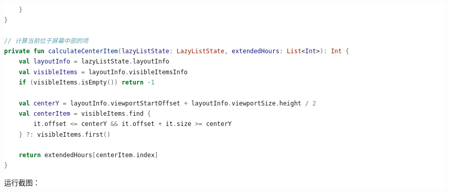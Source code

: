 ```kotlin
    }
}

// 计算当前位于屏幕中部的项
private fun calculateCenterItem(lazyListState: LazyListState, extendedHours: List<Int>): Int {
    val layoutInfo = lazyListState.layoutInfo
    val visibleItems = layoutInfo.visibleItemsInfo
    if (visibleItems.isEmpty()) return -1

    val centerY = layoutInfo.viewportStartOffset + layoutInfo.viewportSize.height / 2
    val centerItem = visibleItems.find {
        it.offset <= centerY && it.offset + it.size >= centerY
    } ?: visibleItems.first()

    return extendedHours[centerItem.index]
}
```

运行截图：
